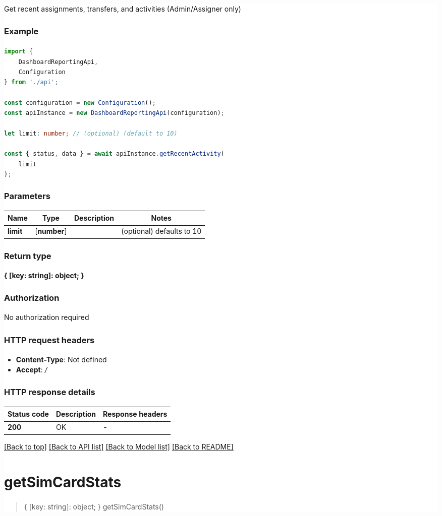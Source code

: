 Get recent assignments, transfers, and activities (Admin/Assigner only)

### Example

```typescript
import {
    DashboardReportingApi,
    Configuration
} from './api';

const configuration = new Configuration();
const apiInstance = new DashboardReportingApi(configuration);

let limit: number; // (optional) (default to 10)

const { status, data } = await apiInstance.getRecentActivity(
    limit
);
```

### Parameters

|Name | Type | Description  | Notes|
|------------- | ------------- | ------------- | -------------|
| **limit** | [**number**] |  | (optional) defaults to 10|


### Return type

**{ [key: string]: object; }**

### Authorization

No authorization required

### HTTP request headers

 - **Content-Type**: Not defined
 - **Accept**: */*


### HTTP response details
| Status code | Description | Response headers |
|-------------|-------------|------------------|
|**200** | OK |  -  |

[[Back to top]](#) [[Back to API list]](../README.md#documentation-for-api-endpoints) [[Back to Model list]](../README.md#documentation-for-models) [[Back to README]](../README.md)

# **getSimCardStats**
> { [key: string]: object; } getSimCardStats()
